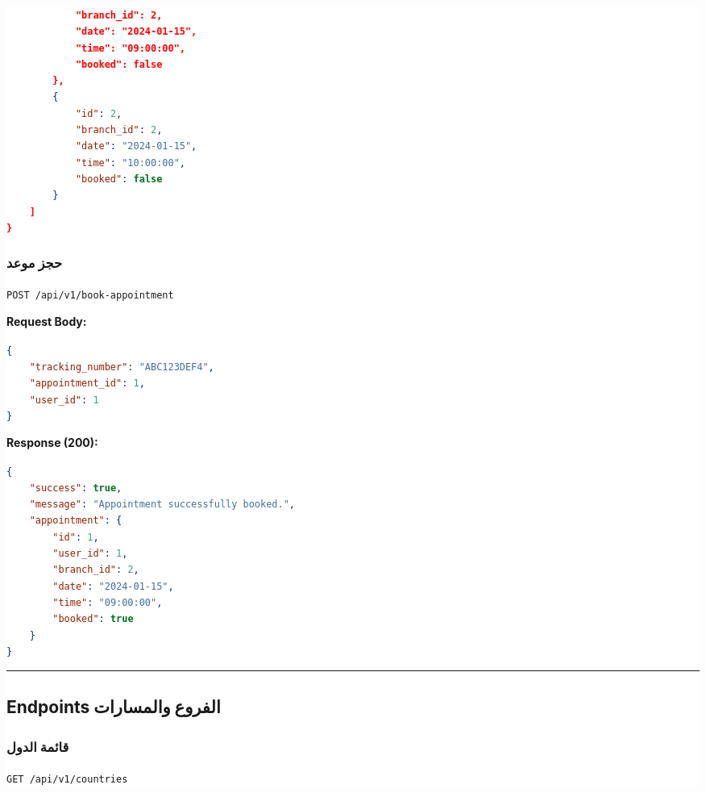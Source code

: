 ```json
            "branch_id": 2,
            "date": "2024-01-15",
            "time": "09:00:00",
            "booked": false
        },
        {
            "id": 2,
            "branch_id": 2,
            "date": "2024-01-15",
            "time": "10:00:00",
            "booked": false
        }
    ]
}
```

### حجز موعد
```http
POST /api/v1/book-appointment
```

**Request Body:**
```json
{
    "tracking_number": "ABC123DEF4",
    "appointment_id": 1,
    "user_id": 1
}
```

**Response (200):**
```json
{
    "success": true,
    "message": "Appointment successfully booked.",
    "appointment": {
        "id": 1,
        "user_id": 1,
        "branch_id": 2,
        "date": "2024-01-15",
        "time": "09:00:00",
        "booked": true
    }
}
```

---

## Endpoints الفروع والمسارات

### قائمة الدول
```http
GET /api/v1/countries
```
